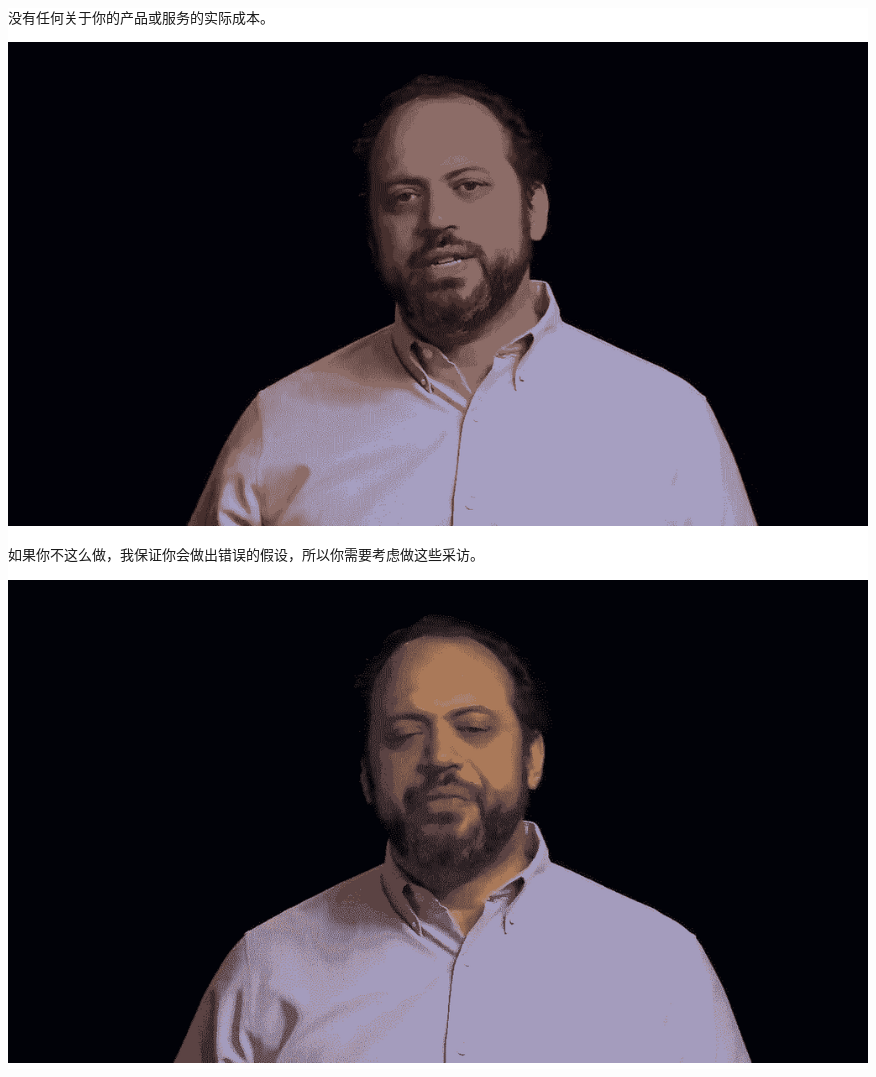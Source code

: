 没有任何关于你的产品或服务的实际成本。

![](img/551ea95c77222ee553d720f721dc776e_112.png)

如果你不这么做，我保证你会做出错误的假设，所以你需要考虑做这些采访。

![](img/551ea95c77222ee553d720f721dc776e_114.png)
